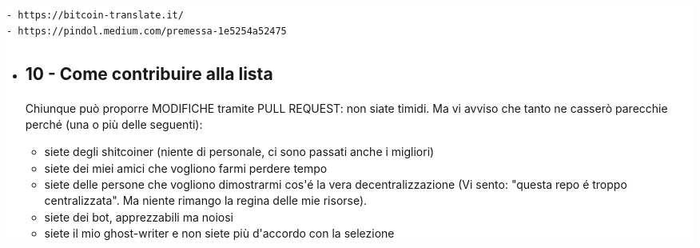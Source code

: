     - https://bitcoin-translate.it/
    - https://pindol.medium.com/premessa-1e5254a52475


  

- ## **10 - Come contribuire alla lista**

  Chiunque può proporre MODIFICHE tramite PULL REQUEST: non siate timidi. 
  Ma vi avviso che tanto ne casserò parecchie perché (una o più delle seguenti):

  - siete degli shitcoiner (niente di personale, ci sono passati anche i migliori)
  - siete dei miei amici che vogliono farmi perdere tempo
  - siete delle persone che vogliono dimostrarmi cos'é la vera decentralizzazione (Vi sento: "questa repo é troppo centralizzata". Ma niente rimango la regina delle mie risorse).
  - siete dei bot, apprezzabili ma noiosi
  - siete il mio ghost-writer e non siete più d'accordo con la selezione
